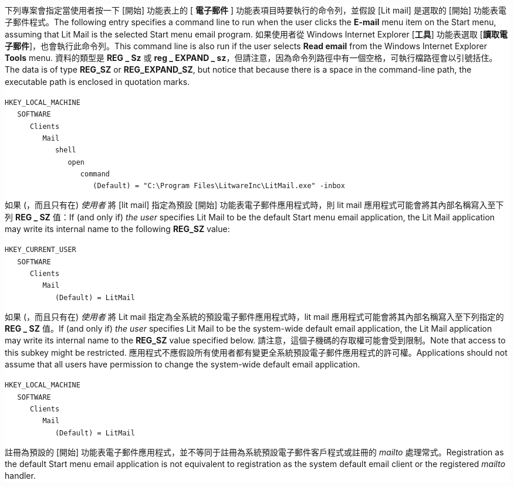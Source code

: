<span data-ttu-id="ca267-193">下列專案會指定當使用者按一下 [開始] 功能表上的 [ **電子郵件** ] 功能表項目時要執行的命令列，並假設 [Lit mail] 是選取的 [開始] 功能表電子郵件程式。</span><span class="sxs-lookup"><span data-stu-id="ca267-193">The following entry specifies a command line to run when the user clicks the **E-mail** menu item on the Start menu, assuming that Lit Mail is the selected Start menu email program.</span></span> <span data-ttu-id="ca267-194">如果使用者從 Windows Internet Explorer [**工具**] 功能表選取 [**讀取電子郵件**]，也會執行此命令列。</span><span class="sxs-lookup"><span data-stu-id="ca267-194">This command line is also run if the user selects **Read email** from the Windows Internet Explorer **Tools** menu.</span></span> <span data-ttu-id="ca267-195">資料的類型是 **REG \_ Sz** 或 **reg \_ EXPAND \_ sz**，但請注意，因為命令列路徑中有一個空格，可執行檔路徑會以引號括住。</span><span class="sxs-lookup"><span data-stu-id="ca267-195">The data is of type **REG\_SZ** or **REG\_EXPAND\_SZ**, but notice that because there is a space in the command-line path, the executable path is enclosed in quotation marks.</span></span>

```
HKEY_LOCAL_MACHINE
   SOFTWARE
      Clients
         Mail
            shell
               open
                  command
                     (Default) = "C:\Program Files\LitwareInc\LitMail.exe" -inbox
```

<span data-ttu-id="ca267-196">如果 (，而且只有在) *使用者* 將 [lit mail] 指定為預設 [開始] 功能表電子郵件應用程式時，則 lit mail 應用程式可能會將其內部名稱寫入至下列 **REG \_ SZ** 值：</span><span class="sxs-lookup"><span data-stu-id="ca267-196">If (and only if) *the user* specifies Lit Mail to be the default Start menu email application, the Lit Mail application may write its internal name to the following **REG\_SZ** value:</span></span>

```
HKEY_CURRENT_USER
   SOFTWARE
      Clients
         Mail
            (Default) = LitMail
```

<span data-ttu-id="ca267-197">如果 (，而且只有在) *使用者* 將 Lit mail 指定為全系統的預設電子郵件應用程式時，lit mail 應用程式可能會將其內部名稱寫入至下列指定的 **REG \_ SZ** 值。</span><span class="sxs-lookup"><span data-stu-id="ca267-197">If (and only if) *the user* specifies Lit Mail to be the system-wide default email application, the Lit Mail application may write its internal name to the **REG\_SZ** value specified below.</span></span> <span data-ttu-id="ca267-198">請注意，這個子機碼的存取權可能會受到限制。</span><span class="sxs-lookup"><span data-stu-id="ca267-198">Note that access to this subkey might be restricted.</span></span> <span data-ttu-id="ca267-199">應用程式不應假設所有使用者都有變更全系統預設電子郵件應用程式的許可權。</span><span class="sxs-lookup"><span data-stu-id="ca267-199">Applications should not assume that all users have permission to change the system-wide default email application.</span></span>

```
HKEY_LOCAL_MACHINE
   SOFTWARE
      Clients
         Mail
            (Default) = LitMail
```

<span data-ttu-id="ca267-200">註冊為預設的 [開始] 功能表電子郵件應用程式，並不等同于註冊為系統預設電子郵件客戶程式或註冊的 *mailto* 處理常式。</span><span class="sxs-lookup"><span data-stu-id="ca267-200">Registration as the default Start menu email application is not equivalent to registration as the system default email client or the registered *mailto* handler.</span></span>
